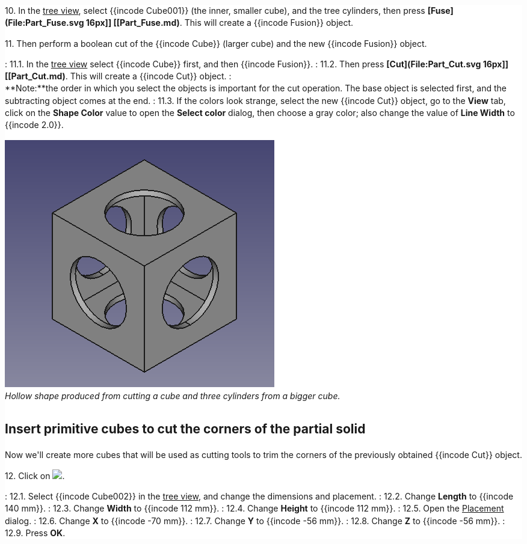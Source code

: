 10\. In the [tree view](tree_view.md), select {{incode   Cube001}} (the inner, smaller cube), and the tree cylinders, then press **[Fuse](File:Part_Fuse.svg   16px]] [[Part_Fuse.md)**. This will create a {{incode   Fusion}} object.

11\. Then perform a boolean cut of the {{incode   Cube}} (larger cube) and the new {{incode   Fusion}} object.

:   11.1. In the [tree view](tree_view.md) select {{incode   Cube}} first, and then {{incode   Fusion}}.
:   11.2. Then press **[Cut](File:Part_Cut.svg   16px]] [[Part_Cut.md)**. This will create a {{incode   Cut}} object.
:   
    **Note:**the order in which you select the objects is important for the cut operation. The base object is selected first, and the subtracting object comes at the end.
:   11.3. If the colors look strange, select the new {{incode   Cut}} object, go to the **View** tab, click on the **Shape Color** value to open the **Select color** dialog, then choose a gray color; also change the value of **Line Width** to {{incode   2.0}}.

 ![](images/03_T03_Part_cube_cut.png )  
*Hollow shape produced from cutting a cube and three cylinders from a bigger cube.*

## Insert primitive cubes to cut the corners of the partial solid 

Now we\'ll create more cubes that will be used as cutting tools to trim the corners of the previously obtained {{incode   Cut}} object.

12\. Click on **![](images/)**.

:   12.1. Select {{incode   Cube002}} in the [tree view](tree_view.md), and change the dimensions and placement.
:   12.2. Change **Length** to {{incode   140 mm}}.
:   12.3. Change **Width** to {{incode   112 mm}}.
:   12.4. Change **Height** to {{incode   112 mm}}.
:   12.5. Open the [Placement](Std_Placement.md) dialog.
:   12.6. Change **X** to {{incode   -70 mm}}.
:   12.7. Change **Y** to {{incode   -56 mm}}.
:   12.8. Change **Z** to {{incode   -56 mm}}.
:   12.9. Press **OK**.
